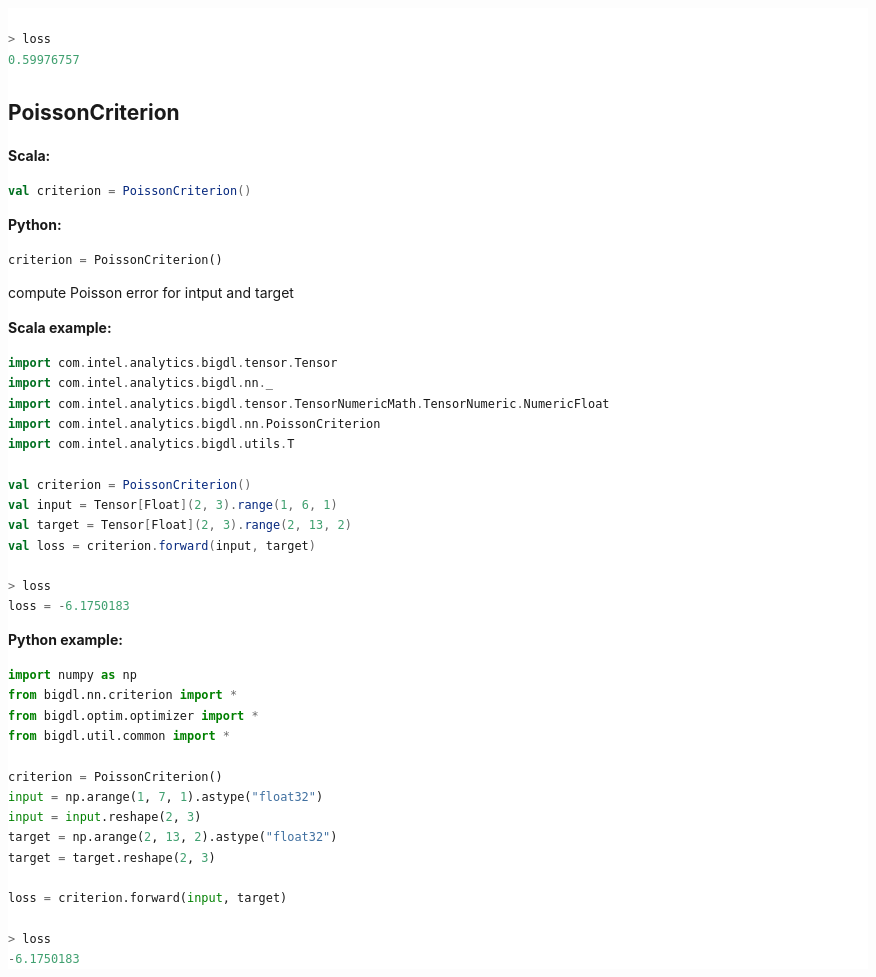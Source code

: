 ```python

> loss
0.59976757
```

## PoissonCriterion ##
**Scala:**
```scala
val criterion = PoissonCriterion()
```
**Python:**
```python
criterion = PoissonCriterion()
```

compute Poisson error for intput and target

**Scala example:**
```scala
import com.intel.analytics.bigdl.tensor.Tensor
import com.intel.analytics.bigdl.nn._
import com.intel.analytics.bigdl.tensor.TensorNumericMath.TensorNumeric.NumericFloat
import com.intel.analytics.bigdl.nn.PoissonCriterion
import com.intel.analytics.bigdl.utils.T

val criterion = PoissonCriterion()
val input = Tensor[Float](2, 3).range(1, 6, 1)
val target = Tensor[Float](2, 3).range(2, 13, 2)
val loss = criterion.forward(input, target)

> loss
loss = -6.1750183

```

**Python example:**
```python
import numpy as np
from bigdl.nn.criterion import *
from bigdl.optim.optimizer import *
from bigdl.util.common import *

criterion = PoissonCriterion()
input = np.arange(1, 7, 1).astype("float32")
input = input.reshape(2, 3)
target = np.arange(2, 13, 2).astype("float32")
target = target.reshape(2, 3)

loss = criterion.forward(input, target)

> loss
-6.1750183
```

